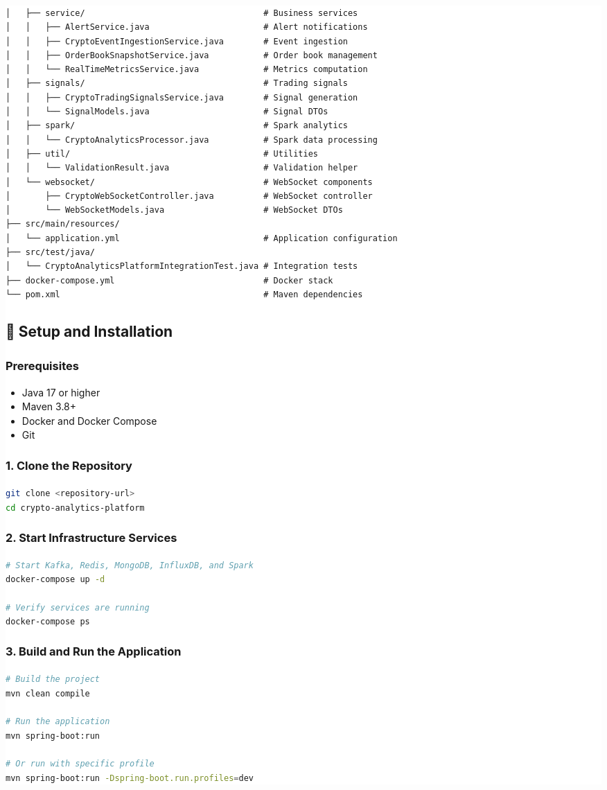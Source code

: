 ```
│   ├── service/                                    # Business services
│   │   ├── AlertService.java                       # Alert notifications
│   │   ├── CryptoEventIngestionService.java        # Event ingestion
│   │   ├── OrderBookSnapshotService.java           # Order book management
│   │   └── RealTimeMetricsService.java             # Metrics computation
│   ├── signals/                                    # Trading signals
│   │   ├── CryptoTradingSignalsService.java        # Signal generation
│   │   └── SignalModels.java                       # Signal DTOs
│   ├── spark/                                      # Spark analytics
│   │   └── CryptoAnalyticsProcessor.java           # Spark data processing
│   ├── util/                                       # Utilities
│   │   └── ValidationResult.java                   # Validation helper
│   └── websocket/                                  # WebSocket components
│       ├── CryptoWebSocketController.java          # WebSocket controller
│       └── WebSocketModels.java                    # WebSocket DTOs
├── src/main/resources/
│   └── application.yml                             # Application configuration
├── src/test/java/
│   └── CryptoAnalyticsPlatformIntegrationTest.java # Integration tests
├── docker-compose.yml                              # Docker stack
└── pom.xml                                         # Maven dependencies
```

## 🔧 Setup and Installation

### Prerequisites
- Java 17 or higher
- Maven 3.8+
- Docker and Docker Compose
- Git

### 1. Clone the Repository
```bash
git clone <repository-url>
cd crypto-analytics-platform
```

### 2. Start Infrastructure Services
```bash
# Start Kafka, Redis, MongoDB, InfluxDB, and Spark
docker-compose up -d

# Verify services are running
docker-compose ps
```

### 3. Build and Run the Application
```bash
# Build the project
mvn clean compile

# Run the application
mvn spring-boot:run

# Or run with specific profile
mvn spring-boot:run -Dspring-boot.run.profiles=dev
```
